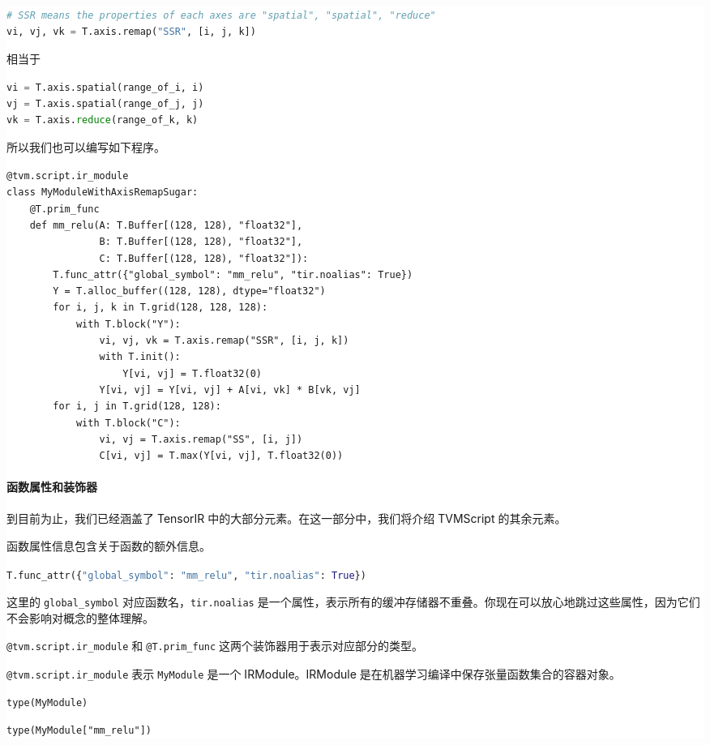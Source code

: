 ```python
# SSR means the properties of each axes are "spatial", "spatial", "reduce"
vi, vj, vk = T.axis.remap("SSR", [i, j, k])
```

相当于

```python
vi = T.axis.spatial(range_of_i, i)
vj = T.axis.spatial(range_of_j, j)
vk = T.axis.reduce(range_of_k, k)
```

所以我们也可以编写如下程序。

```{.python .input n=5}
@tvm.script.ir_module
class MyModuleWithAxisRemapSugar:
    @T.prim_func
    def mm_relu(A: T.Buffer[(128, 128), "float32"],
                B: T.Buffer[(128, 128), "float32"],
                C: T.Buffer[(128, 128), "float32"]):
        T.func_attr({"global_symbol": "mm_relu", "tir.noalias": True})
        Y = T.alloc_buffer((128, 128), dtype="float32")
        for i, j, k in T.grid(128, 128, 128):
            with T.block("Y"):
                vi, vj, vk = T.axis.remap("SSR", [i, j, k])
                with T.init():
                    Y[vi, vj] = T.float32(0)
                Y[vi, vj] = Y[vi, vj] + A[vi, vk] * B[vk, vj]
        for i, j in T.grid(128, 128):
            with T.block("C"):
                vi, vj = T.axis.remap("SS", [i, j])
                C[vi, vj] = T.max(Y[vi, vj], T.float32(0))
```

#### 函数属性和装饰器

到目前为止，我们已经涵盖了 TensorIR 中的大部分元素。在这一部分中，我们将介绍 TVMScript 的其余元素。

函数属性信息包含关于函数的额外信息。

```python
T.func_attr({"global_symbol": "mm_relu", "tir.noalias": True})
```

这里的 `global_symbol` 对应函数名，`tir.noalias` 是一个属性，表示所有的缓冲存储器不重叠。你现在可以放心地跳过这些属性，因为它们不会影响对概念的整体理解。

`@tvm.script.ir_module` 和 `@T.prim_func` 这两个装饰器用于表示对应部分的类型。

`@tvm.script.ir_module` 表示 `MyModule` 是一个 IRModule。IRModule 是在机器学习编译中保存张量函数集合的容器对象。

```{.python .input n=6}
type(MyModule)
```

```{.python .input n=7}
type(MyModule["mm_relu"])
```
